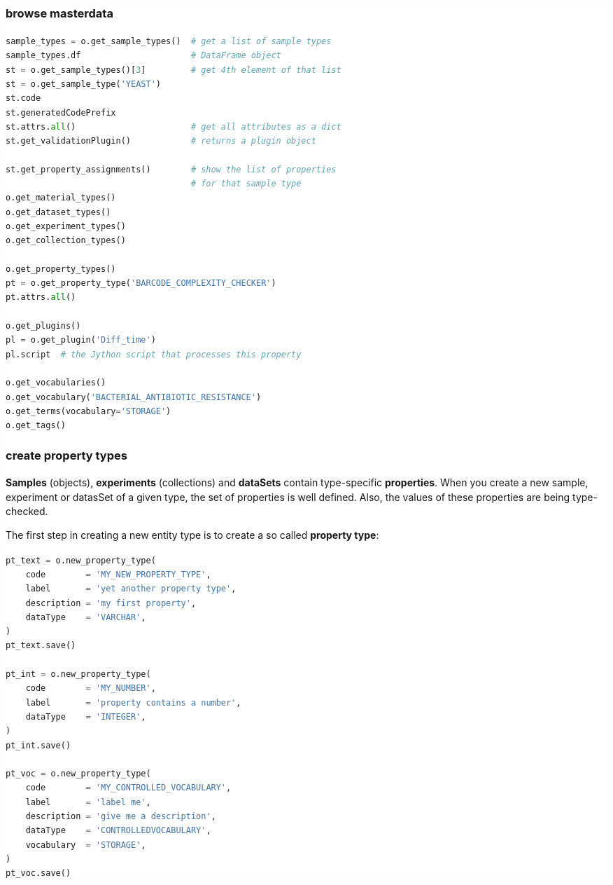 ### browse masterdata

```python
sample_types = o.get_sample_types()  # get a list of sample types
sample_types.df                      # DataFrame object
st = o.get_sample_types()[3]         # get 4th element of that list
st = o.get_sample_type('YEAST')
st.code
st.generatedCodePrefix
st.attrs.all()                       # get all attributes as a dict
st.get_validationPlugin()            # returns a plugin object

st.get_property_assignments()        # show the list of properties
                                     # for that sample type
o.get_material_types()
o.get_dataset_types()
o.get_experiment_types()
o.get_collection_types()

o.get_property_types()
pt = o.get_property_type('BARCODE_COMPLEXITY_CHECKER')
pt.attrs.all()

o.get_plugins()
pl = o.get_plugin('Diff_time')
pl.script  # the Jython script that processes this property

o.get_vocabularies()
o.get_vocabulary('BACTERIAL_ANTIBIOTIC_RESISTANCE')
o.get_terms(vocabulary='STORAGE')
o.get_tags()
```

### create property types

**Samples** (objects), **experiments** (collections) and **dataSets** contain type-specific **properties**. When you create a new sample, experiment or datasSet of a given type, the set of properties is well defined. Also, the values of these properties are being type-checked.

The first step in creating a new entity type is to create a so called **property type**:

```python
pt_text = o.new_property_type(
    code        = 'MY_NEW_PROPERTY_TYPE',
    label       = 'yet another property type',
    description = 'my first property',
    dataType    = 'VARCHAR',
)
pt_text.save()

pt_int = o.new_property_type(
    code        = 'MY_NUMBER',
    label       = 'property contains a number',
    dataType    = 'INTEGER',
)
pt_int.save()

pt_voc = o.new_property_type(
    code        = 'MY_CONTROLLED_VOCABULARY',
    label       = 'label me',
    description = 'give me a description',
    dataType    = 'CONTROLLEDVOCABULARY',
    vocabulary  = 'STORAGE',
)
pt_voc.save()
```